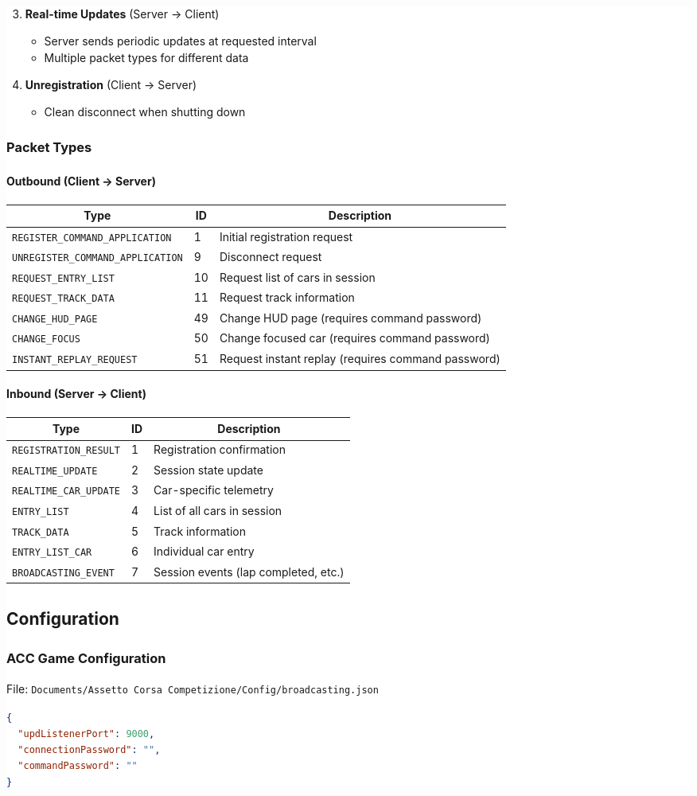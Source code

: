 3. **Real-time Updates** (Server → Client)
   - Server sends periodic updates at requested interval
   - Multiple packet types for different data

4. **Unregistration** (Client → Server)
   - Clean disconnect when shutting down

### Packet Types

#### Outbound (Client → Server)

| Type | ID | Description |
|------|----|----|
| `REGISTER_COMMAND_APPLICATION` | 1 | Initial registration request |
| `UNREGISTER_COMMAND_APPLICATION` | 9 | Disconnect request |
| `REQUEST_ENTRY_LIST` | 10 | Request list of cars in session |
| `REQUEST_TRACK_DATA` | 11 | Request track information |
| `CHANGE_HUD_PAGE` | 49 | Change HUD page (requires command password) |
| `CHANGE_FOCUS` | 50 | Change focused car (requires command password) |
| `INSTANT_REPLAY_REQUEST` | 51 | Request instant replay (requires command password) |

#### Inbound (Server → Client)

| Type | ID | Description |
|------|----|----|
| `REGISTRATION_RESULT` | 1 | Registration confirmation |
| `REALTIME_UPDATE` | 2 | Session state update |
| `REALTIME_CAR_UPDATE` | 3 | Car-specific telemetry |
| `ENTRY_LIST` | 4 | List of all cars in session |
| `TRACK_DATA` | 5 | Track information |
| `ENTRY_LIST_CAR` | 6 | Individual car entry |
| `BROADCASTING_EVENT` | 7 | Session events (lap completed, etc.) |

## Configuration

### ACC Game Configuration

File: `Documents/Assetto Corsa Competizione/Config/broadcasting.json`

```json
{
  "updListenerPort": 9000,
  "connectionPassword": "",
  "commandPassword": ""
}
```
